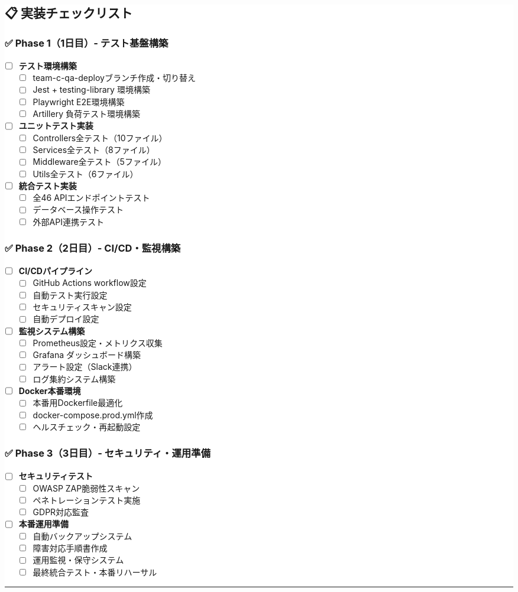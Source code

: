 
## 📋 実装チェックリスト

### ✅ Phase 1（1日目）- テスト基盤構築
- [ ] **テスト環境構築**
  - [ ] team-c-qa-deployブランチ作成・切り替え
  - [ ] Jest + testing-library 環境構築
  - [ ] Playwright E2E環境構築
  - [ ] Artillery 負荷テスト環境構築
  
- [ ] **ユニットテスト実装**
  - [ ] Controllers全テスト（10ファイル）
  - [ ] Services全テスト（8ファイル）
  - [ ] Middleware全テスト（5ファイル）
  - [ ] Utils全テスト（6ファイル）
  
- [ ] **統合テスト実装**
  - [ ] 全46 APIエンドポイントテスト
  - [ ] データベース操作テスト
  - [ ] 外部API連携テスト

### ✅ Phase 2（2日目）- CI/CD・監視構築
- [ ] **CI/CDパイプライン**
  - [ ] GitHub Actions workflow設定
  - [ ] 自動テスト実行設定
  - [ ] セキュリティスキャン設定
  - [ ] 自動デプロイ設定
  
- [ ] **監視システム構築**
  - [ ] Prometheus設定・メトリクス収集
  - [ ] Grafana ダッシュボード構築
  - [ ] アラート設定（Slack連携）
  - [ ] ログ集約システム構築
  
- [ ] **Docker本番環境**
  - [ ] 本番用Dockerfile最適化
  - [ ] docker-compose.prod.yml作成
  - [ ] ヘルスチェック・再起動設定

### ✅ Phase 3（3日目）- セキュリティ・運用準備
- [ ] **セキュリティテスト**
  - [ ] OWASP ZAP脆弱性スキャン
  - [ ] ペネトレーションテスト実施
  - [ ] GDPR対応監査
  
- [ ] **本番運用準備**
  - [ ] 自動バックアップシステム
  - [ ] 障害対応手順書作成
  - [ ] 運用監視・保守システム
  - [ ] 最終統合テスト・本番リハーサル

---
